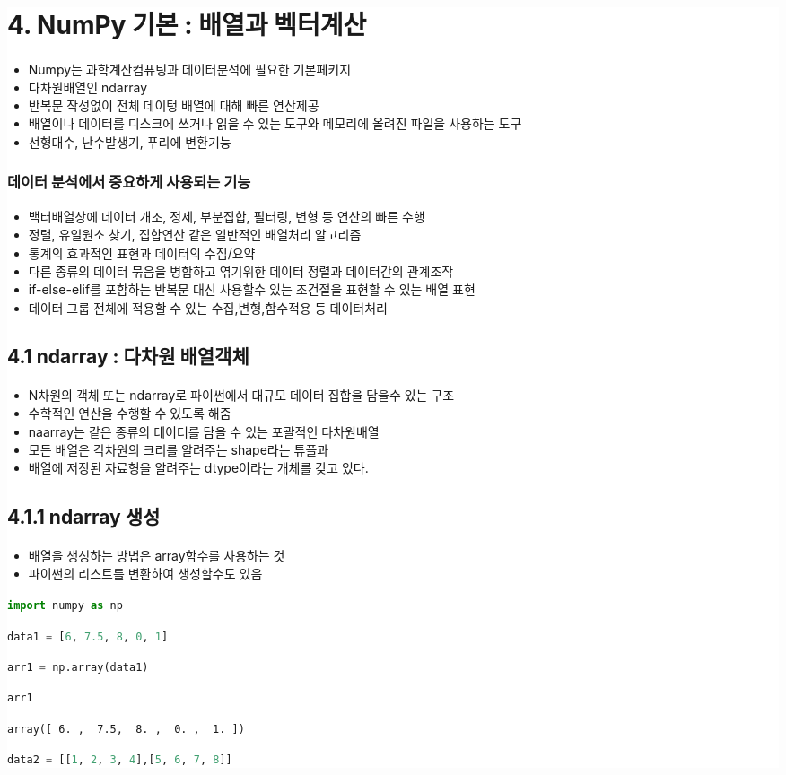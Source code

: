 
# 4. NumPy 기본 : 배열과 벡터계산
  - Numpy는 과학계산컴퓨팅과 데이터분석에 필요한 기본페키지
  - 다차원배열인 ndarray
  - 반복문 작성없이 전체 데이텅 배열에 대해 빠른 연산제공
  - 배열이나 데이터를 디스크에 쓰거나 읽을 수 있는 도구와 메모리에 올려진 파일을 사용하는 도구
  - 선형대수, 난수발생기, 푸리에 변환기능

### 데이터 분석에서 중요하게 사용되는 기능
  - 백터배열상에 데이터 개조, 정제, 부분집합, 필터링, 변형 등 연산의 빠른 수행
  - 정렬, 유일원소 찾기, 집합연산 같은 일반적인 배열처리 알고리즘
  - 통계의 효과적인 표현과 데이터의 수집/요약
  - 다른 종류의 데이터 묶음을 병합하고 엮기위한 데이터 정렬과 데이터간의 관계조작
  - if-else-elif를 포함하는 반복문 대신 사용할수 있는 조건절을 표현할 수 있는 배열 표현
  - 데이터 그룹 전체에 적용할 수 있는 수집,변형,함수적용 등 데이터처리

## 4.1 ndarray : 다차원 배열객체
  - N차원의 객체 또는 ndarray로 파이썬에서 대규모 데이터 집합을 담을수 있는 구조
  - 수학적인 연산을 수행할 수 있도록 해줌
  - naarray는 같은 종류의 데이터를 담을 수 있는 포괄적인 다차원배열
  - 모든 배열은 각차원의 크리를 알려주는 shape라는 튜플과
  - 배열에 저장된 자료형을 알려주는 dtype이라는 개체를 갖고 있다.

## 4.1.1 ndarray 생성
  - 배열을 생성하는 방법은 array함수를 사용하는 것
  - 파이썬의 리스트를 변환하여 생성할수도 있음


```python
import numpy as np
```


```python
data1 = [6, 7.5, 8, 0, 1]
```


```python
arr1 = np.array(data1)
```


```python
arr1
```




    array([ 6. ,  7.5,  8. ,  0. ,  1. ])




```python
data2 = [[1, 2, 3, 4],[5, 6, 7, 8]]
```
